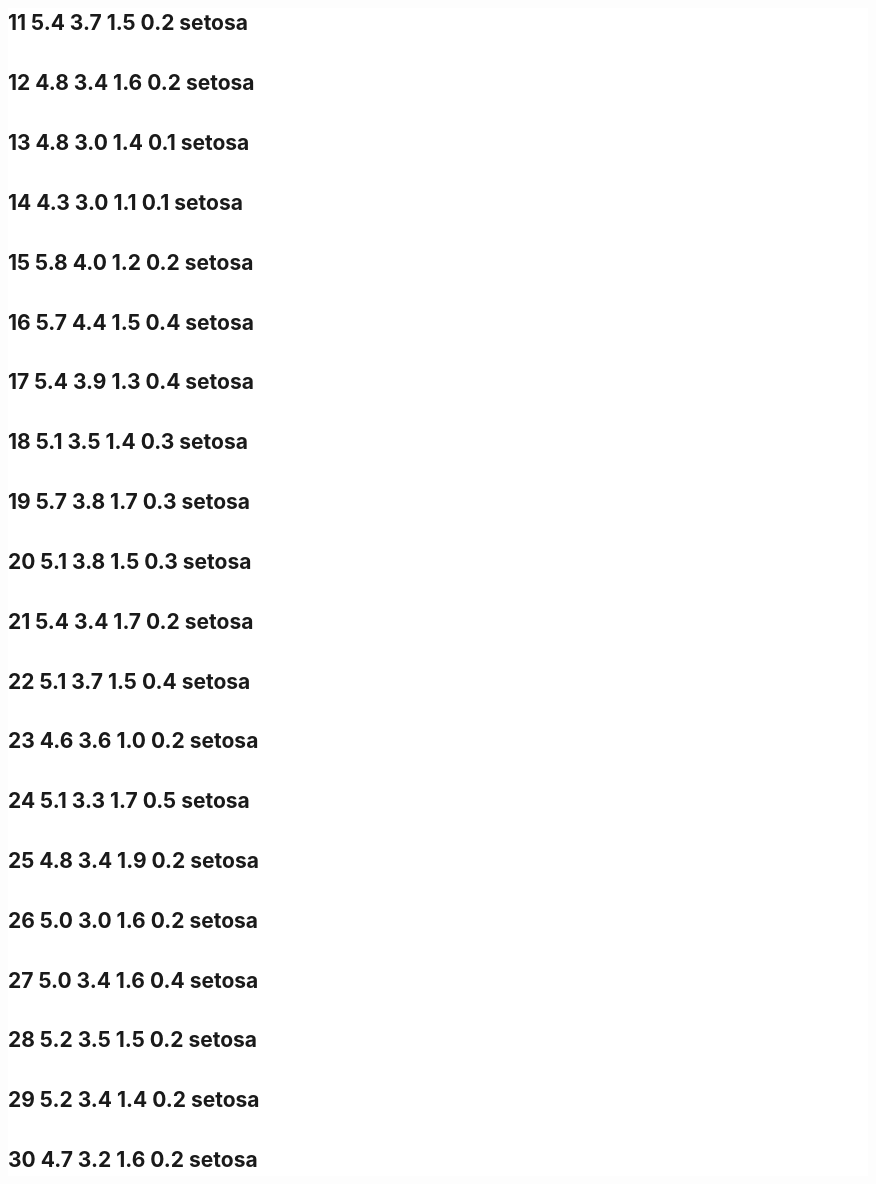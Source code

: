 ## 11           5.4         3.7          1.5         0.2     setosa
## 12           4.8         3.4          1.6         0.2     setosa
## 13           4.8         3.0          1.4         0.1     setosa
## 14           4.3         3.0          1.1         0.1     setosa
## 15           5.8         4.0          1.2         0.2     setosa
## 16           5.7         4.4          1.5         0.4     setosa
## 17           5.4         3.9          1.3         0.4     setosa
## 18           5.1         3.5          1.4         0.3     setosa
## 19           5.7         3.8          1.7         0.3     setosa
## 20           5.1         3.8          1.5         0.3     setosa
## 21           5.4         3.4          1.7         0.2     setosa
## 22           5.1         3.7          1.5         0.4     setosa
## 23           4.6         3.6          1.0         0.2     setosa
## 24           5.1         3.3          1.7         0.5     setosa
## 25           4.8         3.4          1.9         0.2     setosa
## 26           5.0         3.0          1.6         0.2     setosa
## 27           5.0         3.4          1.6         0.4     setosa
## 28           5.2         3.5          1.5         0.2     setosa
## 29           5.2         3.4          1.4         0.2     setosa
## 30           4.7         3.2          1.6         0.2     setosa